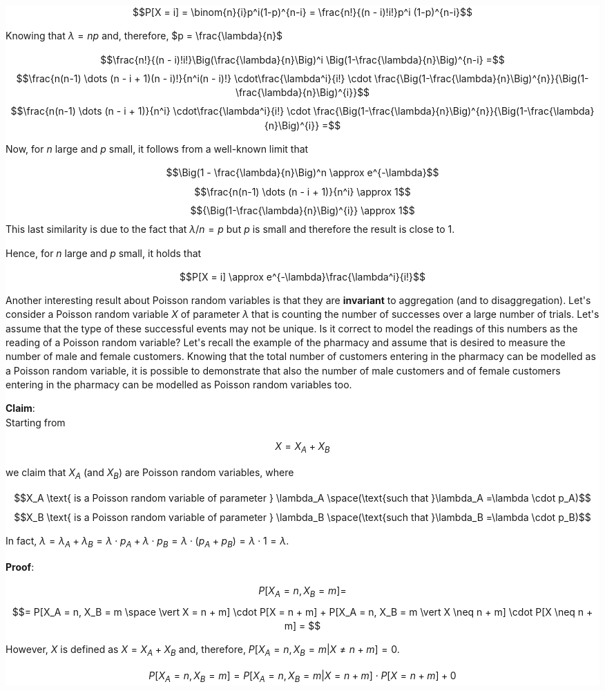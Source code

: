 $$P[X = i] = \binom{n}{i}p^i(1-p)^{n-i} = \frac{n!}{(n - i)!i!}p^i (1-p)^{n-i}$$

Knowing that $\lambda = np$ and, therefore, $p = \frac{\lambda}{n}$

$$\frac{n!}{(n - i)!i!}\Big(\frac{\lambda}{n}\Big)^i \Big(1-\frac{\lambda}{n}\Big)^{n-i} =$$
$$\frac{n(n-1) \dots (n - i + 1)(n - i)!}{n^i(n - i)!} \cdot\frac{\lambda^i}{i!} \cdot \frac{\Big(1-\frac{\lambda}{n}\Big)^{n}}{\Big(1-\frac{\lambda}{n}\Big)^{i}}$$
$$\frac{n(n-1) \dots (n - i + 1)}{n^i} \cdot\frac{\lambda^i}{i!} \cdot \frac{\Big(1-\frac{\lambda}{n}\Big)^{n}}{\Big(1-\frac{\lambda}{n}\Big)^{i}} =$$

Now, for $n$ large and $p$ small, it follows from a well-known limit that

$$\Big(1 - \frac{\lambda}{n}\Big)^n \approx e^{-\lambda}$$
$$\frac{n(n-1) \dots (n - i + 1)}{n^i} \approx 1$$
$${\Big(1-\frac{\lambda}{n}\Big)^{i}} \approx 1$$
This last similarity is due to the fact that $\lambda / n = p$ but $p$ is small and therefore the result is close to $1$.

Hence, for $n$ large and $p$ small, it holds that

$$P[X = i] \approx e^{-\lambda}\frac{\lambda^i}{i!}$$

Another interesting result about Poisson random variables is that they are **invariant** to aggregation (and to disaggregation). Let's consider a Poisson random variable $X$ of parameter $\lambda$ that is counting the number of successes over a large number of trials. Let's assume that the type of these successful events may not be unique. Is it correct to model the readings of this numbers as the reading of a Poisson random variable? Let's recall the example of the pharmacy and assume that is desired to measure the number of male and female customers. Knowing that the total number of customers entering in the pharmacy can be modelled as a Poisson random variable, it is possible to demonstrate that also the number of male customers and of female customers entering in the pharmacy can be modelled as Poisson random variables too. 

**Claim**:<br />
Starting from

$$X = X_A + X_B$$

we claim that $X_A$ (and $X_B$) are Poisson random variables, where

$$X_A \text{ is a Poisson random variable of parameter } \lambda_A \space(\text{such that }\lambda_A =\lambda \cdot p_A)$$
$$X_B \text{ is a Poisson random variable of parameter } \lambda_B \space(\text{such that }\lambda_B =\lambda \cdot p_B)$$

In fact, $\lambda = \lambda_A + \lambda_B = \lambda \cdot p_A + \lambda \cdot p_B = \lambda \cdot (p_A + p_B) = \lambda \cdot 1 = \lambda$.<br />

**Proof**:<br />

$$P[X_A = n, X_B = m] =$$
$$= P[X_A = n, X_B = m \space \vert X = n + m] \cdot P[X = n + m] + P[X_A = n, X_B = m \vert X \neq n + m] \cdot P[X \neq n + m] = $$

However, $X$ is defined as $X = X_A + X_B$ and, therefore, $P[X_A = n, X_B = m \vert X \neq n + m] = 0$.

$$P\Big[X_A = n, X_B = m\Big] = P\Big[X_A = n, X_B = m \vert X = n + m\Big] \cdot P\Big[X = n + m\Big] + 0$$
